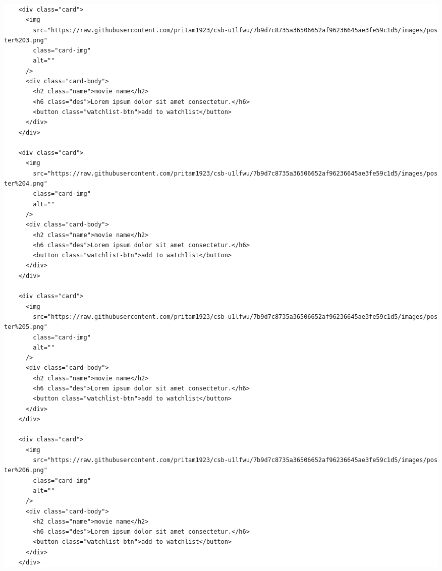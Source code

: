         <div class="card">
          <img
            src="https://raw.githubusercontent.com/pritam1923/csb-u1lfwu/7b9d7c8735a36506652af96236645ae3fe59c1d5/images/poster%203.png"
            class="card-img"
            alt=""
          />
          <div class="card-body">
            <h2 class="name">movie name</h2>
            <h6 class="des">Lorem ipsum dolor sit amet consectetur.</h6>
            <button class="watchlist-btn">add to watchlist</button>
          </div>
        </div>

        <div class="card">
          <img
            src="https://raw.githubusercontent.com/pritam1923/csb-u1lfwu/7b9d7c8735a36506652af96236645ae3fe59c1d5/images/poster%204.png"
            class="card-img"
            alt=""
          />
          <div class="card-body">
            <h2 class="name">movie name</h2>
            <h6 class="des">Lorem ipsum dolor sit amet consectetur.</h6>
            <button class="watchlist-btn">add to watchlist</button>
          </div>
        </div>

        <div class="card">
          <img
            src="https://raw.githubusercontent.com/pritam1923/csb-u1lfwu/7b9d7c8735a36506652af96236645ae3fe59c1d5/images/poster%205.png"
            class="card-img"
            alt=""
          />
          <div class="card-body">
            <h2 class="name">movie name</h2>
            <h6 class="des">Lorem ipsum dolor sit amet consectetur.</h6>
            <button class="watchlist-btn">add to watchlist</button>
          </div>
        </div>

        <div class="card">
          <img
            src="https://raw.githubusercontent.com/pritam1923/csb-u1lfwu/7b9d7c8735a36506652af96236645ae3fe59c1d5/images/poster%206.png"
            class="card-img"
            alt=""
          />
          <div class="card-body">
            <h2 class="name">movie name</h2>
            <h6 class="des">Lorem ipsum dolor sit amet consectetur.</h6>
            <button class="watchlist-btn">add to watchlist</button>
          </div>
        </div>
